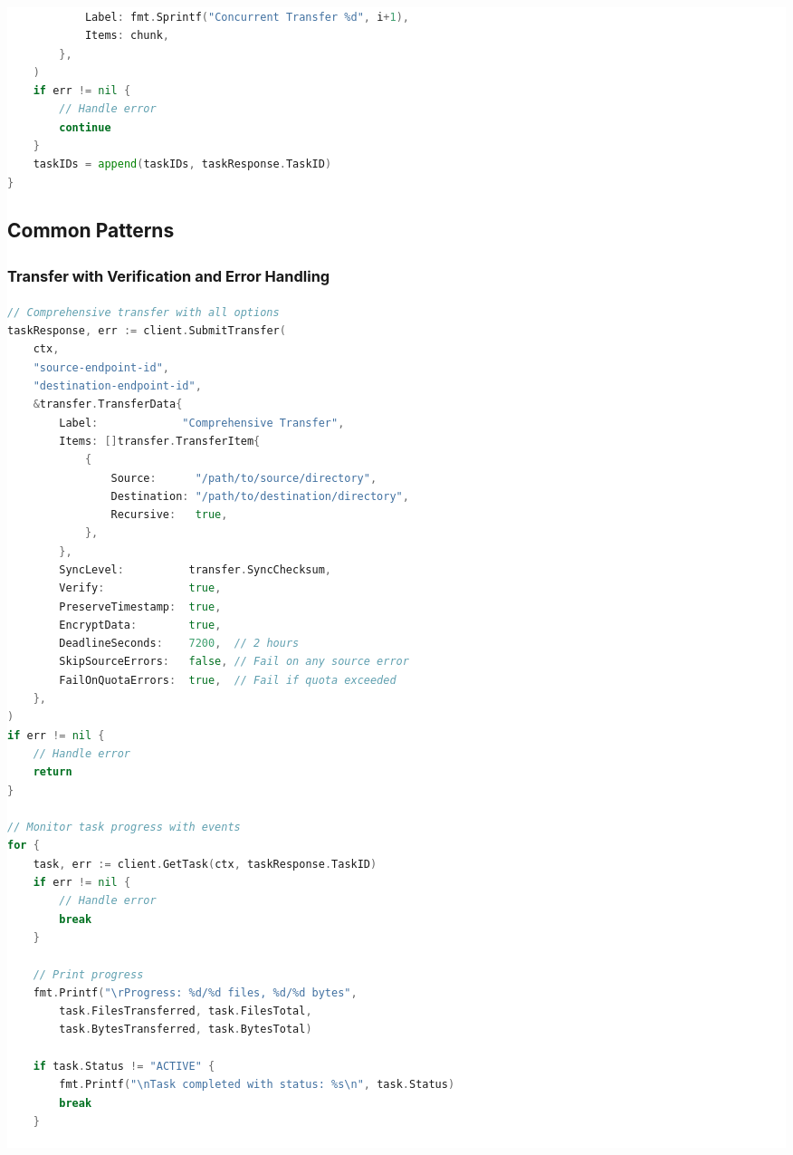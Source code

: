 ```go
            Label: fmt.Sprintf("Concurrent Transfer %d", i+1),
            Items: chunk,
        },
    )
    if err != nil {
        // Handle error
        continue
    }
    taskIDs = append(taskIDs, taskResponse.TaskID)
}
```

## Common Patterns

### Transfer with Verification and Error Handling

```go
// Comprehensive transfer with all options
taskResponse, err := client.SubmitTransfer(
    ctx,
    "source-endpoint-id",
    "destination-endpoint-id",
    &transfer.TransferData{
        Label:             "Comprehensive Transfer",
        Items: []transfer.TransferItem{
            {
                Source:      "/path/to/source/directory",
                Destination: "/path/to/destination/directory",
                Recursive:   true,
            },
        },
        SyncLevel:          transfer.SyncChecksum,
        Verify:             true,
        PreserveTimestamp:  true,
        EncryptData:        true,
        DeadlineSeconds:    7200,  // 2 hours
        SkipSourceErrors:   false, // Fail on any source error
        FailOnQuotaErrors:  true,  // Fail if quota exceeded
    },
)
if err != nil {
    // Handle error
    return
}

// Monitor task progress with events
for {
    task, err := client.GetTask(ctx, taskResponse.TaskID)
    if err != nil {
        // Handle error
        break
    }
    
    // Print progress
    fmt.Printf("\rProgress: %d/%d files, %d/%d bytes",
        task.FilesTransferred, task.FilesTotal,
        task.BytesTransferred, task.BytesTotal)
    
    if task.Status != "ACTIVE" {
        fmt.Printf("\nTask completed with status: %s\n", task.Status)
        break
    }
    
```